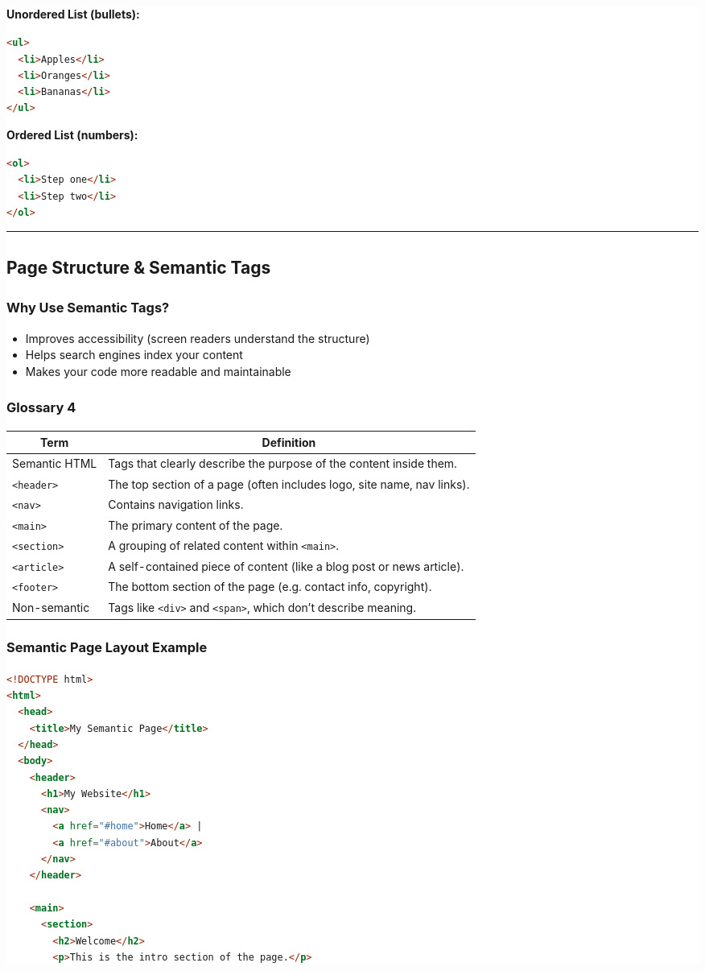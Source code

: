 **Unordered List (bullets):**
```html
<ul>
  <li>Apples</li>
  <li>Oranges</li>
  <li>Bananas</li>
</ul>
```

**Ordered List (numbers):**
```html
<ol>
  <li>Step one</li>
  <li>Step two</li>
</ol>
```

---

## Page Structure & Semantic Tags

### Why Use Semantic Tags?

- Improves accessibility (screen readers understand the structure)
- Helps search engines index your content
- Makes your code more readable and maintainable

### Glossary 4
| Term          | Definition                                                             |
| ------------- | ---------------------------------------------------------------------- |
| Semantic HTML | Tags that clearly describe the purpose of the content inside them.     |
| `<header>`    | The top section of a page (often includes logo, site name, nav links). |
| `<nav>`       | Contains navigation links.                                             |
| `<main>`      | The primary content of the page.                                       |
| `<section>`   | A grouping of related content within `<main>`.                         |
| `<article>`   | A self-contained piece of content (like a blog post or news article).  |
| `<footer>`    | The bottom section of the page (e.g. contact info, copyright).         |
| Non-semantic  | Tags like `<div>` and `<span>`, which don’t describe meaning.          |

### Semantic Page Layout Example
```html
<!DOCTYPE html>
<html>
  <head>
    <title>My Semantic Page</title>
  </head>
  <body>
    <header>
      <h1>My Website</h1>
      <nav>
        <a href="#home">Home</a> |
        <a href="#about">About</a>
      </nav>
    </header>

    <main>
      <section>
        <h2>Welcome</h2>
        <p>This is the intro section of the page.</p>
```
